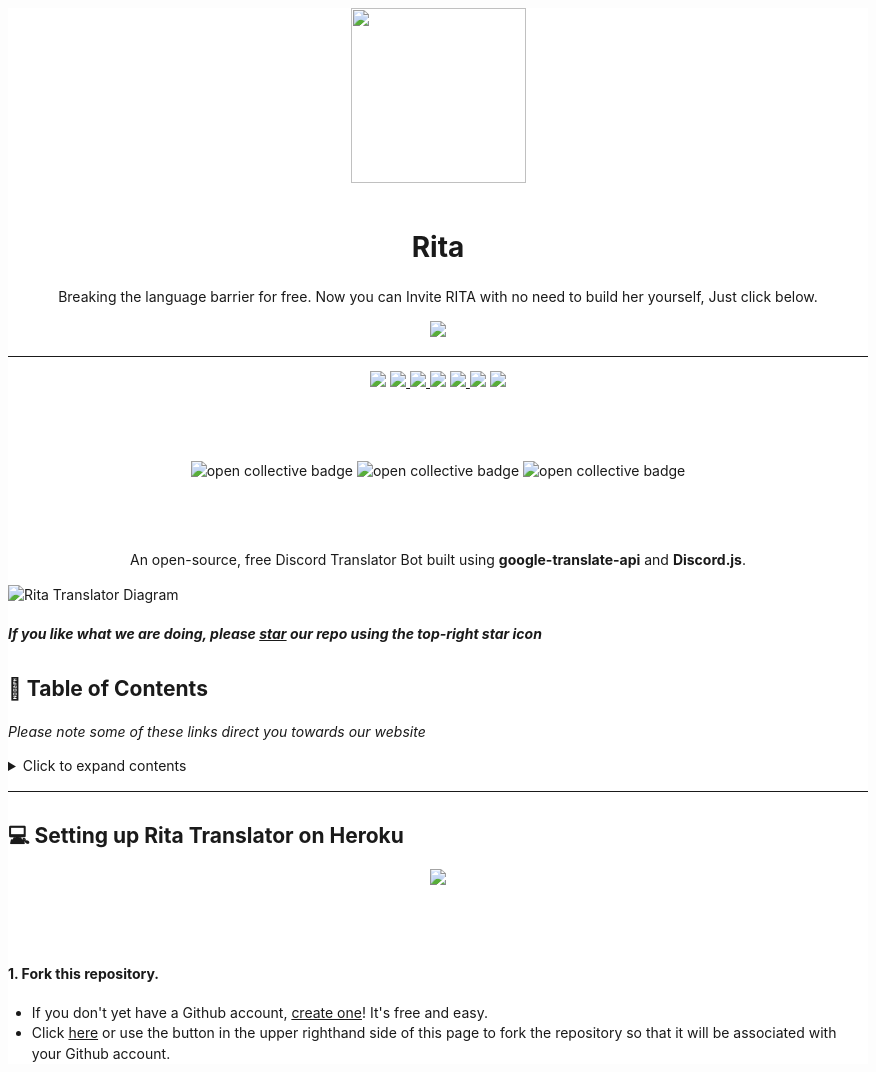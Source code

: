 <p align="center"><a href="https://ritabot.gg/"><img src="https://media3.giphy.com/media/YO4a0qsdVX3Gq3darL/giphy.gif" data-canonical-src="https://media3.giphy.com/media/YO4a0qsdVX3Gq3darL/giphy.gif" width="175" height="175" href="https://ritabot.gg/"></a></p>
<h1 align="center">Rita</h1>
<p align="center">Breaking the language barrier for free. Now you can Invite RITA with no need to build her yourself, Just click below.</p>
<p align="center">
<a href="https://ritabot.gg/invite"><img src="https://img.shields.io/badge/Invite_RITA-7289DA.svg?"></a>
</p>

------

<p align="center">
<img src="https://img.shields.io/github/package-json/v/RitaBot-Project/RitaBot?label=Stable%20Version"> <a href="https://discordapp.com/invite/mgNR64R"><img src="https://img.shields.io/badge/Discord_Support-JOIN-7289DA.svg?"></a><a href="https://opensource.org/licenses/MIT"> <img src="https://img.shields.io/github/license/RitaBot-Project/RitaBot.svg"> </a> <a href="https://github.com/RitaBot-Project/RitaBot/tree/test-branch/"><img src="https://img.shields.io/github/package-json/v/RitaBot-Project/RitaBot/test-branch?label=Test%20Version"></a> <a href="https://github.com/RitaBot-Project/RitaBOt/stargazers/"> <img src="https://img.shields.io/github/stars/RitaBot-Project/RitaBot" href="https://github.com/RitaBot-Project/RitaBot/stargazers"> </a>
 <img src="https://img.shields.io/github/checks-status/RitaBot-Project/RitaBot/ed616d5df0c63cfde954b4ea36fbab13c1ad86a6?label=build"> <a href="https://github.com/RitaBot-Project/RitaBot/fork"> <img src="https://img.shields.io/badge/dynamic/json?color=success&label=forks&query=forks&url=https%3A%2F%2Fapi.github.com%2Frepos%2FRitaBot-Project%2FRitaBot"> </a>
</p><br/><br/>
<p align="center"> 
<img alt="open collective badge" src="https://opencollective.com/ritabot-project/tiers/supporter/badge.svg?label=Supporter&color=brightgreen" />
<img alt="open collective badge" src="https://opencollective.com/ritabot-project/tiers/sponsor/badge.svg?label=Sponsor&color=brightgreen" />
<img alt="open collective badge" src="https://opencollective.com/ritabot-project/tiers/backer/badge.svg?label=Backer&color=brightgreen" />
</p><br/><br/>


<p align="center">An open-source, free Discord Translator Bot built using <strong>google-translate-api</strong> and <strong>Discord.js</strong>.</p>

![Rita Translator Diagram](https://storage.pixteller.com/designs/designs-images/2021-02-03/05/poster-simple-quote-1-601a17471d0b6.png)

##### If you like what we are doing, please [star](https://github.com/RitaBot-Project/RitaBot/stargazers) our repo using the top-right star icon




## :book: Table of Contents

*Please note some of these links direct you towards our website*
<details><summary></strong>Click to expand contents</strong></summary></details>

------

## <a name="new-bot"></a>:computer: Setting up Rita Translator on Heroku

<p align="center">
<img src="https://github-images.s3.amazonaws.com/help/bootcamp/Bootcamp-Fork.png">
</p><br/><br/>

#### 1. Fork this repository.
* If you don't yet have a Github account, [create one](https://github.com/join)! It's free and easy.
* Click [here](https://github.com/RitaBot-Project/RitaBot/fork) or use the button in the upper righthand side of this page to fork the repository so that it will be associated with your Github account.
